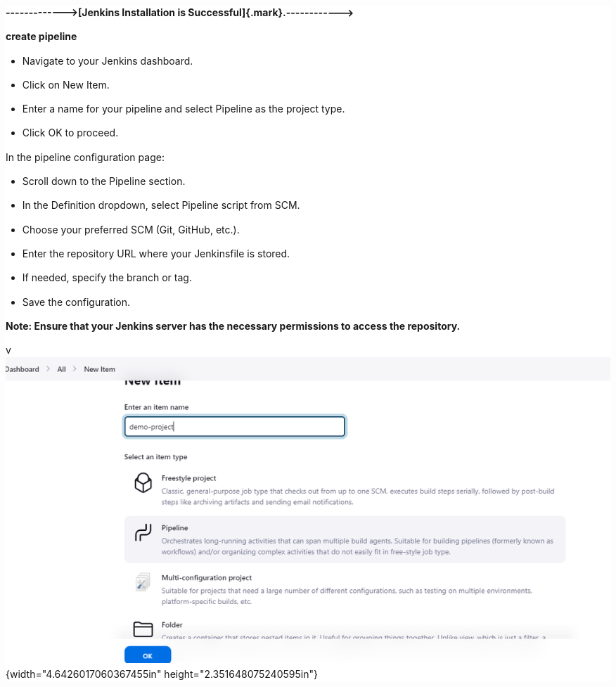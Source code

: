 **\-\-\-\-\-\-\-\-\-\-\-\--\>[Jenkins Installation is
Successful]{.mark}.\-\-\-\-\-\-\-\-\-\-\--\>**

**create pipeline**

-   Navigate to your Jenkins dashboard.

-   Click on New Item.

-   Enter a name for your pipeline and select Pipeline as the project
    type.

-   Click OK to proceed.

In the pipeline configuration page:

-   Scroll down to the Pipeline section.

-   In the Definition dropdown, select Pipeline script from SCM.

-   Choose your preferred SCM (Git, GitHub, etc.).

-   Enter the repository URL where your Jenkinsfile is stored.

-   If needed, specify the branch or tag.

-   Save the configuration.

**Note: Ensure that your Jenkins server has the necessary permissions to
access the repository.**

v![](./media/image8.png){width="4.6426017060367455in"
height="2.351648075240595in"}
